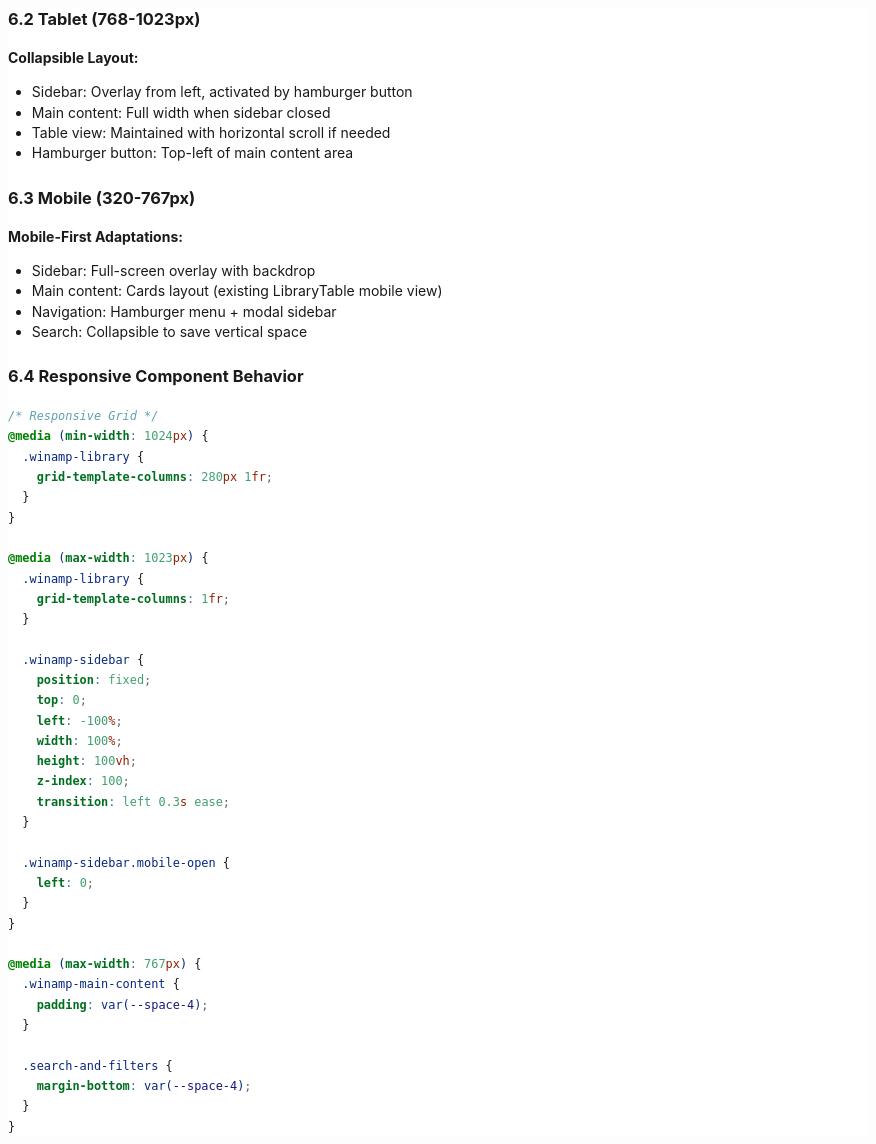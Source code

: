 ### 6.2 Tablet (768-1023px) 
**Collapsible Layout:**
- Sidebar: Overlay from left, activated by hamburger button
- Main content: Full width when sidebar closed
- Table view: Maintained with horizontal scroll if needed
- Hamburger button: Top-left of main content area

### 6.3 Mobile (320-767px)
**Mobile-First Adaptations:**
- Sidebar: Full-screen overlay with backdrop
- Main content: Cards layout (existing LibraryTable mobile view)
- Navigation: Hamburger menu + modal sidebar
- Search: Collapsible to save vertical space

### 6.4 Responsive Component Behavior
```css
/* Responsive Grid */
@media (min-width: 1024px) {
  .winamp-library {
    grid-template-columns: 280px 1fr;
  }
}

@media (max-width: 1023px) {
  .winamp-library {
    grid-template-columns: 1fr;
  }
  
  .winamp-sidebar {
    position: fixed;
    top: 0;
    left: -100%;
    width: 100%;
    height: 100vh;
    z-index: 100;
    transition: left 0.3s ease;
  }
  
  .winamp-sidebar.mobile-open {
    left: 0;
  }
}

@media (max-width: 767px) {
  .winamp-main-content {
    padding: var(--space-4);
  }
  
  .search-and-filters {
    margin-bottom: var(--space-4);
  }
}
```
